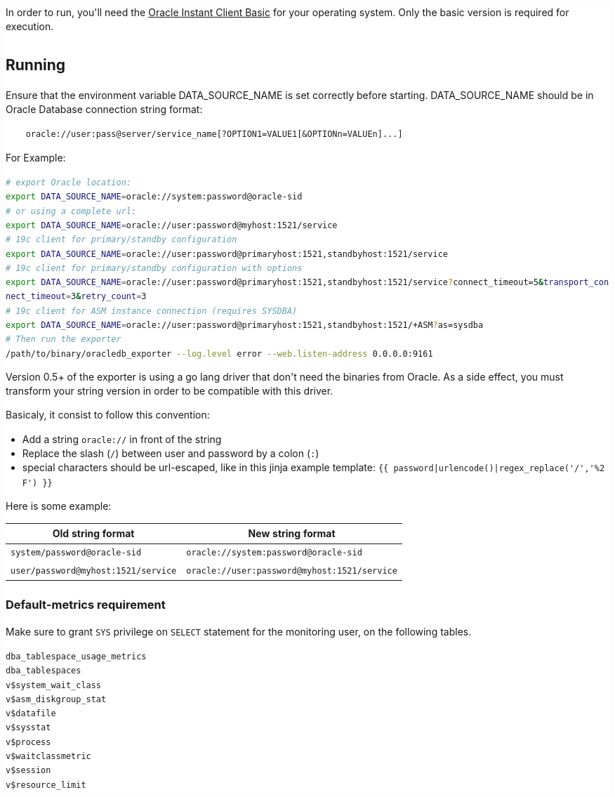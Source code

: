 In order to run, you'll need the [Oracle Instant Client Basic](http://www.oracle.com/technetwork/database/features/instant-client/index-097480.html)
for your operating system. Only the basic version is required for execution.

## Running
Ensure that the environment variable DATA_SOURCE_NAME is set correctly before starting.
DATA_SOURCE_NAME should be in Oracle Database connection string format:

```conn
    oracle://user:pass@server/service_name[?OPTION1=VALUE1[&OPTIONn=VALUEn]...]
```

For Example:

```bash
# export Oracle location:
export DATA_SOURCE_NAME=oracle://system:password@oracle-sid
# or using a complete url:
export DATA_SOURCE_NAME=oracle://user:password@myhost:1521/service
# 19c client for primary/standby configuration
export DATA_SOURCE_NAME=oracle://user:password@primaryhost:1521,standbyhost:1521/service
# 19c client for primary/standby configuration with options
export DATA_SOURCE_NAME=oracle://user:password@primaryhost:1521,standbyhost:1521/service?connect_timeout=5&transport_connect_timeout=3&retry_count=3
# 19c client for ASM instance connection (requires SYSDBA)
export DATA_SOURCE_NAME=oracle://user:password@primaryhost:1521,standbyhost:1521/+ASM?as=sysdba
# Then run the exporter
/path/to/binary/oracledb_exporter --log.level error --web.listen-address 0.0.0.0:9161
```

Version 0.5+ of the exporter is using a go lang driver that don't need the binaries from Oracle. As a side effect, you must transform your string version in order to be compatible with this driver.

Basicaly, it consist to follow this convention:
- Add a string `oracle://` in front of the string
- Replace the slash (`/`) between user and password by a colon (`:`)
- special characters should be url-escaped, like in this jinja example template: `{{ password|urlencode()|regex_replace('/','%2F') }}`

Here is some example:

| Old string format                   | New string format                            |
|-------------------------------------|----------------------------------------------|
| `system/password@oracle-sid`        | `oracle://system:password@oracle-sid`        |
| `user/password@myhost:1521/service` | `oracle://user:password@myhost:1521/service` |

### Default-metrics requirement
Make sure to grant `SYS` privilege on `SELECT` statement for the monitoring user, on the following tables.
```
dba_tablespace_usage_metrics
dba_tablespaces
v$system_wait_class
v$asm_diskgroup_stat
v$datafile
v$sysstat
v$process
v$waitclassmetric
v$session
v$resource_limit
```
